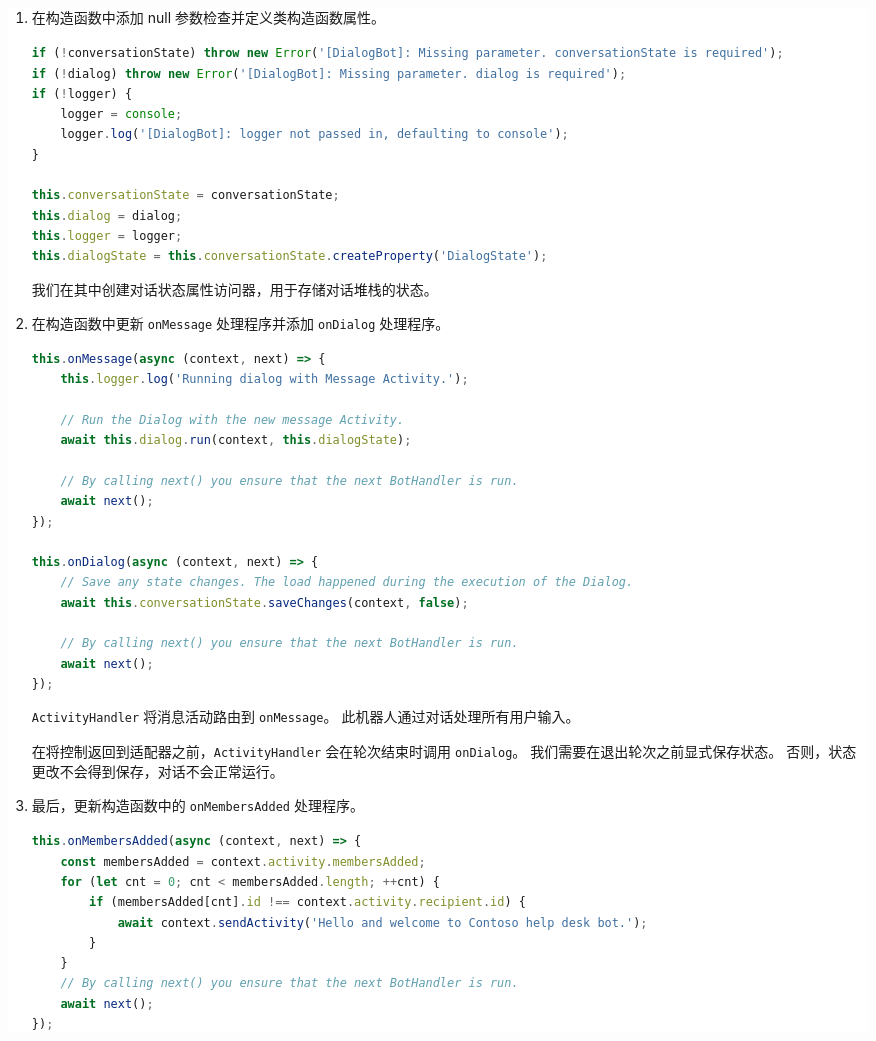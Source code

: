 1. 在构造函数中添加 null 参数检查并定义类构造函数属性。

    ```javascript
    if (!conversationState) throw new Error('[DialogBot]: Missing parameter. conversationState is required');
    if (!dialog) throw new Error('[DialogBot]: Missing parameter. dialog is required');
    if (!logger) {
        logger = console;
        logger.log('[DialogBot]: logger not passed in, defaulting to console');
    }

    this.conversationState = conversationState;
    this.dialog = dialog;
    this.logger = logger;
    this.dialogState = this.conversationState.createProperty('DialogState');
    ```

    我们在其中创建对话状态属性访问器，用于存储对话堆栈的状态。

1. 在构造函数中更新 `onMessage` 处理程序并添加 `onDialog` 处理程序。

    ```javascript
    this.onMessage(async (context, next) => {
        this.logger.log('Running dialog with Message Activity.');

        // Run the Dialog with the new message Activity.
        await this.dialog.run(context, this.dialogState);

        // By calling next() you ensure that the next BotHandler is run.
        await next();
    });

    this.onDialog(async (context, next) => {
        // Save any state changes. The load happened during the execution of the Dialog.
        await this.conversationState.saveChanges(context, false);

        // By calling next() you ensure that the next BotHandler is run.
        await next();
    });
    ```

    `ActivityHandler` 将消息活动路由到 `onMessage`。 此机器人通过对话处理所有用户输入。

    在将控制返回到适配器之前，`ActivityHandler` 会在轮次结束时调用 `onDialog`。 我们需要在退出轮次之前显式保存状态。 否则，状态更改不会得到保存，对话不会正常运行。

1. 最后，更新构造函数中的 `onMembersAdded` 处理程序。

    ```javascript
    this.onMembersAdded(async (context, next) => {
        const membersAdded = context.activity.membersAdded;
        for (let cnt = 0; cnt < membersAdded.length; ++cnt) {
            if (membersAdded[cnt].id !== context.activity.recipient.id) {
                await context.sendActivity('Hello and welcome to Contoso help desk bot.');
            }
        }
        // By calling next() you ensure that the next BotHandler is run.
        await next();
    });
    ```

